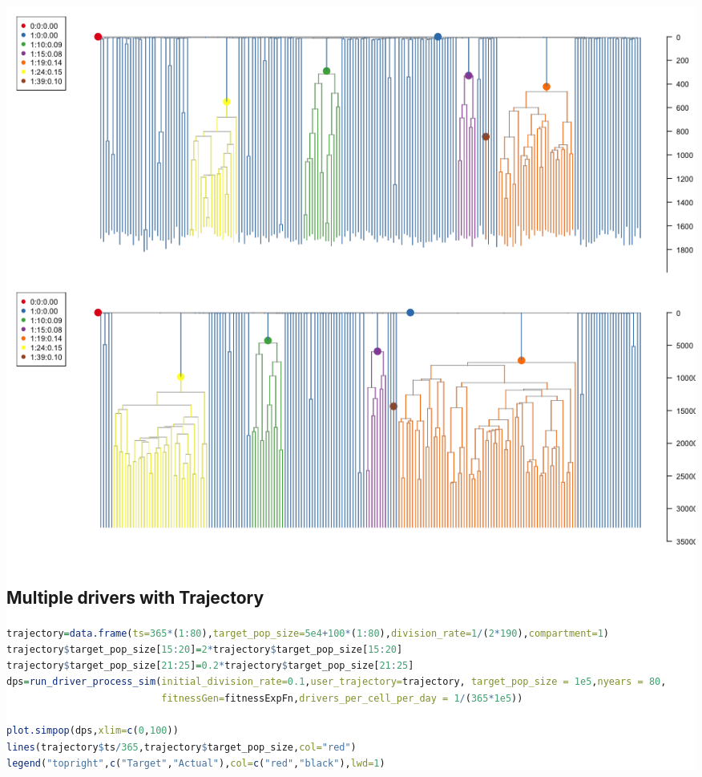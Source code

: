 <img src="man/figures/README-unnamed-chunk-9-1.png" width="100%" />

## Multiple drivers with Trajectory

``` r
trajectory=data.frame(ts=365*(1:80),target_pop_size=5e4+100*(1:80),division_rate=1/(2*190),compartment=1)
trajectory$target_pop_size[15:20]=2*trajectory$target_pop_size[15:20]
trajectory$target_pop_size[21:25]=0.2*trajectory$target_pop_size[21:25]
dps=run_driver_process_sim(initial_division_rate=0.1,user_trajectory=trajectory, target_pop_size = 1e5,nyears = 80,
                           fitnessGen=fitnessExpFn,drivers_per_cell_per_day = 1/(365*1e5))

plot.simpop(dps,xlim=c(0,100))
lines(trajectory$ts/365,trajectory$target_pop_size,col="red")
legend("topright",c("Target","Actual"),col=c("red","black"),lwd=1)
```
